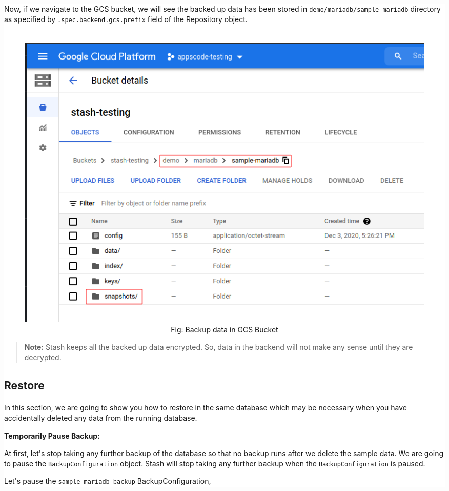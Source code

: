Now, if we navigate to the GCS bucket, we will see the backed up data has been stored in `demo/mariadb/sample-mariadb` directory as specified by `.spec.backend.gcs.prefix` field of the Repository object.

<figure align="center">
  <img alt="Backup data in GCS Bucket" src="/docs/guides/platforms/eks-irsa/images/gcs.png">
  <figcaption align="center">Fig: Backup data in GCS Bucket</figcaption>
</figure>

> **Note:** Stash keeps all the backed up data encrypted. So, data in the backend will not make any sense until they are decrypted.

## Restore

In this section, we are going to show you how to restore in the same database which may be necessary when you have accidentally deleted any data from the running database.

**Temporarily Pause Backup:**

At first, let's stop taking any further backup of the database so that no backup runs after we delete the sample data. We are going to pause the `BackupConfiguration` object. Stash will stop taking any further backup when the `BackupConfiguration` is paused.

Let's pause the `sample-mariadb-backup` BackupConfiguration,
